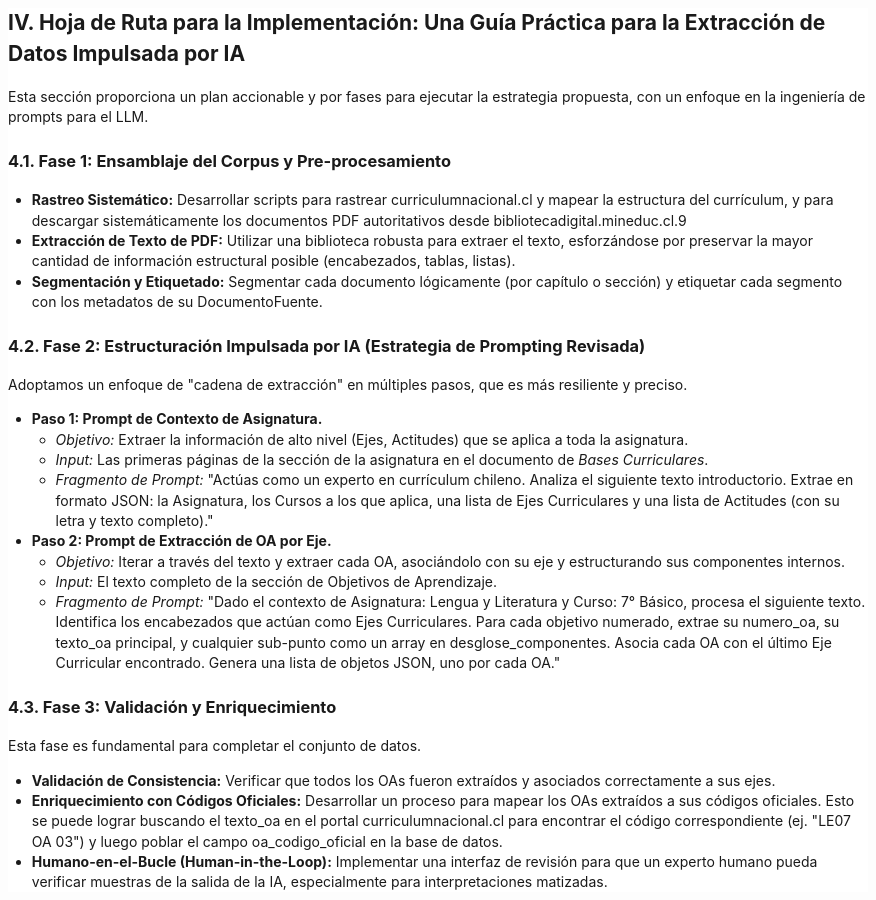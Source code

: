 ## **IV. Hoja de Ruta para la Implementación: Una Guía Práctica para la Extracción de Datos Impulsada por IA**

Esta sección proporciona un plan accionable y por fases para ejecutar la estrategia propuesta, con un enfoque en la ingeniería de prompts para el LLM.

### **4.1. Fase 1: Ensamblaje del Corpus y Pre-procesamiento**

* **Rastreo Sistemático:** Desarrollar scripts para rastrear curriculumnacional.cl y mapear la estructura del currículum, y para descargar sistemáticamente los documentos PDF autoritativos desde bibliotecadigital.mineduc.cl.9  
* **Extracción de Texto de PDF:** Utilizar una biblioteca robusta para extraer el texto, esforzándose por preservar la mayor cantidad de información estructural posible (encabezados, tablas, listas).  
* **Segmentación y Etiquetado:** Segmentar cada documento lógicamente (por capítulo o sección) y etiquetar cada segmento con los metadatos de su DocumentoFuente.

### **4.2. Fase 2: Estructuración Impulsada por IA (Estrategia de Prompting Revisada)**

Adoptamos un enfoque de "cadena de extracción" en múltiples pasos, que es más resiliente y preciso.

* **Paso 1: Prompt de Contexto de Asignatura.**  
  * *Objetivo:* Extraer la información de alto nivel (Ejes, Actitudes) que se aplica a toda la asignatura.  
  * *Input:* Las primeras páginas de la sección de la asignatura en el documento de *Bases Curriculares*.  
  * *Fragmento de Prompt:* "Actúas como un experto en currículum chileno. Analiza el siguiente texto introductorio. Extrae en formato JSON: la Asignatura, los Cursos a los que aplica, una lista de Ejes Curriculares y una lista de Actitudes (con su letra y texto completo)."  
* **Paso 2: Prompt de Extracción de OA por Eje.**  
  * *Objetivo:* Iterar a través del texto y extraer cada OA, asociándolo con su eje y estructurando sus componentes internos.  
  * *Input:* El texto completo de la sección de Objetivos de Aprendizaje.  
  * *Fragmento de Prompt:* "Dado el contexto de Asignatura: Lengua y Literatura y Curso: 7° Básico, procesa el siguiente texto. Identifica los encabezados que actúan como Ejes Curriculares. Para cada objetivo numerado, extrae su numero\_oa, su texto\_oa principal, y cualquier sub-punto como un array en desglose\_componentes. Asocia cada OA con el último Eje Curricular encontrado. Genera una lista de objetos JSON, uno por cada OA."

### **4.3. Fase 3: Validación y Enriquecimiento**

Esta fase es fundamental para completar el conjunto de datos.

* **Validación de Consistencia:** Verificar que todos los OAs fueron extraídos y asociados correctamente a sus ejes.  
* **Enriquecimiento con Códigos Oficiales:** Desarrollar un proceso para mapear los OAs extraídos a sus códigos oficiales. Esto se puede lograr buscando el texto\_oa en el portal curriculumnacional.cl para encontrar el código correspondiente (ej. "LE07 OA 03") y luego poblar el campo oa\_codigo\_oficial en la base de datos.  
* **Humano-en-el-Bucle (Human-in-the-Loop):** Implementar una interfaz de revisión para que un experto humano pueda verificar muestras de la salida de la IA, especialmente para interpretaciones matizadas.

